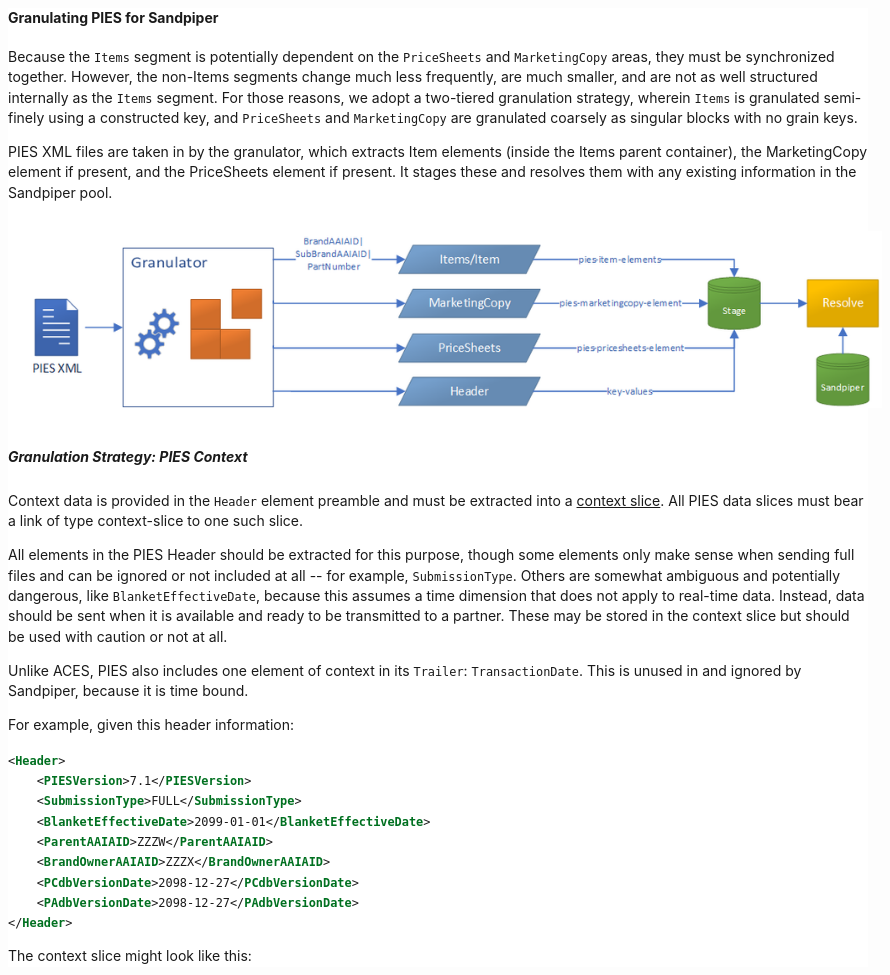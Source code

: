 #### Granulating PIES for Sandpiper

Because the <code>Items</code> segment is potentially dependent on the <code>PriceSheets</code> and <code>MarketingCopy</code> areas, they must be synchronized together. However, the non-Items segments change much less frequently, are much smaller, and are not as well structured internally as the <code>Items</code> segment. For those reasons, we adopt a two-tiered granulation strategy, wherein <code>Items</code> is granulated semi-finely using a constructed key, and <code>PriceSheets</code> and <code>MarketingCopy</code> are granulated coarsely as singular blocks with no grain keys.

PIES XML files are taken in by the granulator, which extracts Item elements (inside the Items parent container), the MarketingCopy element if present, and the PriceSheets element if present. It stages these and resolves them with any existing information in the Sandpiper pool.

<img src="assets/PIES_Granulation_Overview.png" alt="Overview of PIES Granulation" title="PIES Granulation Overview" style="padding: 1em"/>

##### Granulation Strategy: PIES Context

Context data is provided in the <code>Header</code> element preamble and must be extracted into a [context slice](#the-context-slice). All PIES data slices must bear a link of type context-slice to one such slice.

All elements in the PIES Header should be extracted for this purpose, though some elements only make sense when sending full files and can be ignored or not included at all -- for example, <code>SubmissionType</code>. Others are somewhat ambiguous and potentially dangerous, like <code>BlanketEffectiveDate</code>, because this assumes a time dimension that does not apply to real-time data. Instead, data should be sent when it is available and ready to be transmitted to a partner. These may be stored in the context slice but should be used with caution or not at all.

Unlike ACES, PIES also includes one element of context in its <code>Trailer</code>: <code>TransactionDate</code>. This is unused in and ignored by Sandpiper, because it is time bound.

For example, given this header information:

```XML
<Header>
    <PIESVersion>7.1</PIESVersion>
    <SubmissionType>FULL</SubmissionType>
    <BlanketEffectiveDate>2099-01-01</BlanketEffectiveDate>
    <ParentAAIAID>ZZZW</ParentAAIAID>
    <BrandOwnerAAIAID>ZZZX</BrandOwnerAAIAID>
    <PCdbVersionDate>2098-12-27</PCdbVersionDate>
    <PAdbVersionDate>2098-12-27</PAdbVersionDate>
</Header>
```

The context slice might look like this:
